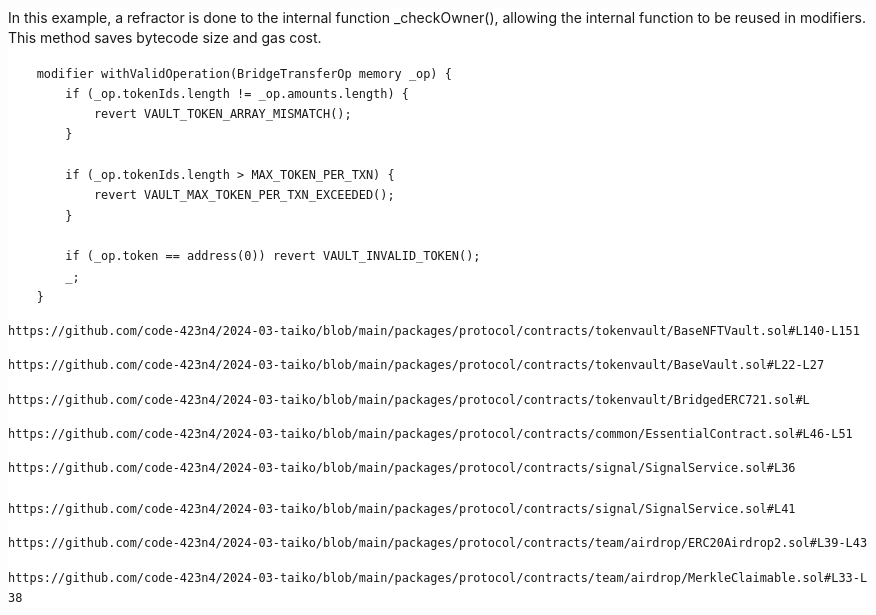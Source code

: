 
In this example, a refractor is done to the internal function _checkOwner(), allowing the internal function to be reused in modifiers. This method saves bytecode size and gas cost.

```diff
    modifier withValidOperation(BridgeTransferOp memory _op) {  
        if (_op.tokenIds.length != _op.amounts.length) {
            revert VAULT_TOKEN_ARRAY_MISMATCH();
        }

        if (_op.tokenIds.length > MAX_TOKEN_PER_TXN) {
            revert VAULT_MAX_TOKEN_PER_TXN_EXCEEDED();
        }

        if (_op.token == address(0)) revert VAULT_INVALID_TOKEN();
        _;
    }
```
```
https://github.com/code-423n4/2024-03-taiko/blob/main/packages/protocol/contracts/tokenvault/BaseNFTVault.sol#L140-L151
```

```diff
```
```
https://github.com/code-423n4/2024-03-taiko/blob/main/packages/protocol/contracts/tokenvault/BaseVault.sol#L22-L27
```

```diff
```
```
https://github.com/code-423n4/2024-03-taiko/blob/main/packages/protocol/contracts/tokenvault/BridgedERC721.sol#L
```
```diff
```
```
https://github.com/code-423n4/2024-03-taiko/blob/main/packages/protocol/contracts/common/EssentialContract.sol#L46-L51
```
```
https://github.com/code-423n4/2024-03-taiko/blob/main/packages/protocol/contracts/signal/SignalService.sol#L36

https://github.com/code-423n4/2024-03-taiko/blob/main/packages/protocol/contracts/signal/SignalService.sol#L41
```

```
https://github.com/code-423n4/2024-03-taiko/blob/main/packages/protocol/contracts/team/airdrop/ERC20Airdrop2.sol#L39-L43
```
```
https://github.com/code-423n4/2024-03-taiko/blob/main/packages/protocol/contracts/team/airdrop/MerkleClaimable.sol#L33-L38
```
